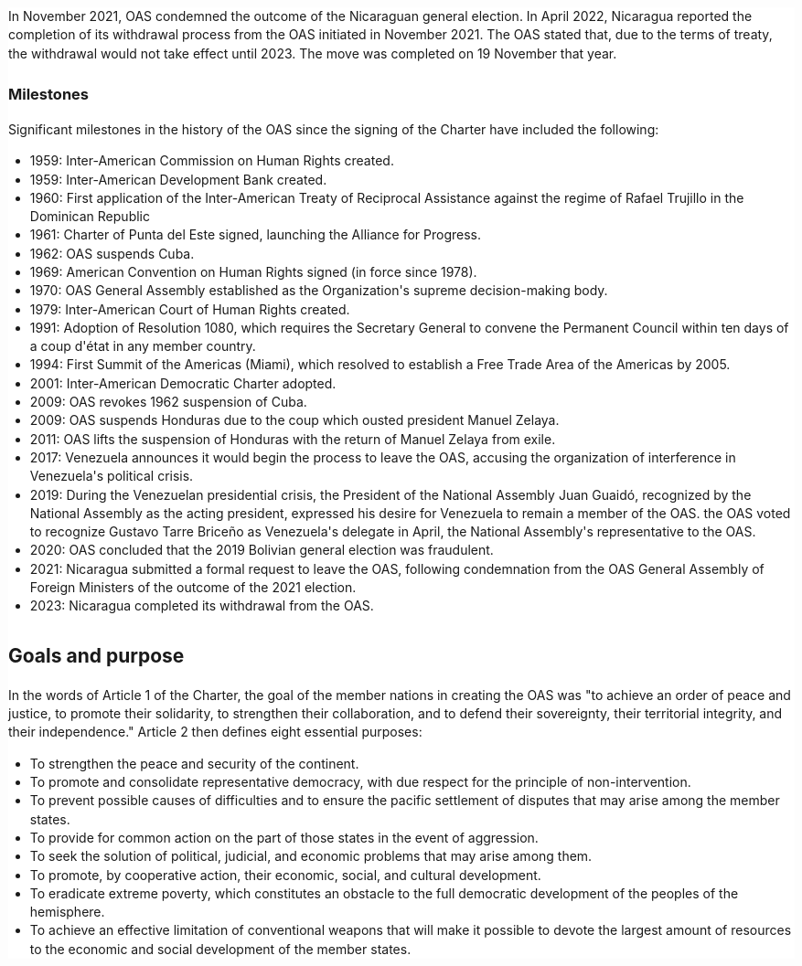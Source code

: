 In November 2021, OAS condemned the outcome of the Nicaraguan general
election. In April 2022, Nicaragua reported the completion of its withdrawal
process from the OAS initiated in November 2021. The OAS stated that, due to
the terms of treaty, the withdrawal would not take effect until 2023. The move
was completed on 19 November that year.

### Milestones

Significant milestones in the history of the OAS since the signing of the
Charter have included the following:

  * 1959: Inter-American Commission on Human Rights created.
  * 1959: Inter-American Development Bank created.
  * 1960: First application of the Inter-American Treaty of Reciprocal Assistance against the regime of Rafael Trujillo in the Dominican Republic
  * 1961: Charter of Punta del Este signed, launching the Alliance for Progress.
  * 1962: OAS suspends Cuba.
  * 1969: American Convention on Human Rights signed (in force since 1978).
  * 1970: OAS General Assembly established as the Organization's supreme decision-making body.
  * 1979: Inter-American Court of Human Rights created.
  * 1991: Adoption of Resolution 1080, which requires the Secretary General to convene the Permanent Council within ten days of a coup d'état in any member country.
  * 1994: First Summit of the Americas (Miami), which resolved to establish a Free Trade Area of the Americas by 2005.
  * 2001: Inter-American Democratic Charter adopted.
  * 2009: OAS revokes 1962 suspension of Cuba.
  * 2009: OAS suspends Honduras due to the coup which ousted president Manuel Zelaya.
  * 2011: OAS lifts the suspension of Honduras with the return of Manuel Zelaya from exile.
  * 2017: Venezuela announces it would begin the process to leave the OAS, accusing the organization of interference in Venezuela's political crisis.
  * 2019: During the Venezuelan presidential crisis, the President of the National Assembly Juan Guaidó, recognized by the National Assembly as the acting president, expressed his desire for Venezuela to remain a member of the OAS. the OAS voted to recognize Gustavo Tarre Briceño as Venezuela's delegate in April, the National Assembly's representative to the OAS.
  * 2020: OAS concluded that the 2019 Bolivian general election was fraudulent.
  * 2021: Nicaragua submitted a formal request to leave the OAS, following condemnation from the OAS General Assembly of Foreign Ministers of the outcome of the 2021 election.
  * 2023: Nicaragua completed its withdrawal from the OAS.

## Goals and purpose

In the words of Article 1 of the Charter, the goal of the member nations in
creating the OAS was "to achieve an order of peace and justice, to promote
their solidarity, to strengthen their collaboration, and to defend their
sovereignty, their territorial integrity, and their independence." Article 2
then defines eight essential purposes:

  * To strengthen the peace and security of the continent.
  * To promote and consolidate representative democracy, with due respect for the principle of non-intervention.
  * To prevent possible causes of difficulties and to ensure the pacific settlement of disputes that may arise among the member states.
  * To provide for common action on the part of those states in the event of aggression.
  * To seek the solution of political, judicial, and economic problems that may arise among them.
  * To promote, by cooperative action, their economic, social, and cultural development.
  * To eradicate extreme poverty, which constitutes an obstacle to the full democratic development of the peoples of the hemisphere.
  * To achieve an effective limitation of conventional weapons that will make it possible to devote the largest amount of resources to the economic and social development of the member states.
